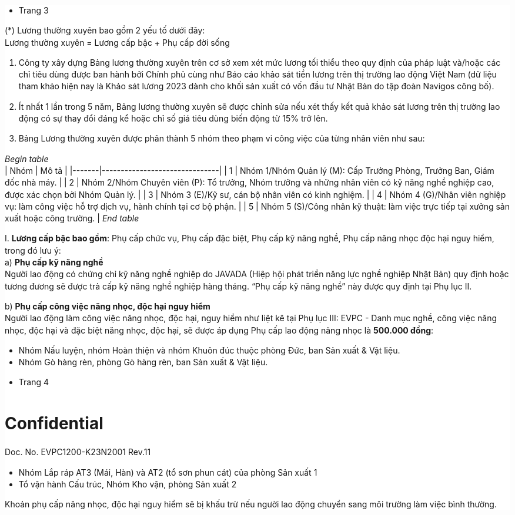 * Trang 3

(*) Lương thường xuyên bao gồm 2 yếu tố dưới đây:  
Lương thường xuyên = Lương cấp bậc + Phụ cấp đời sống  

1. Công ty xây dựng Bảng lương thường xuyên trên cơ sở xem xét mức lương tối thiểu theo quy định của pháp luật và/hoặc các chỉ tiêu dùng được ban hành bởi Chính phủ cùng như Báo cáo khảo sát tiền lương trên thị trường lao động Việt Nam (dữ liệu tham khảo hiện nay là Khảo sát lương 2023 dành cho khối sản xuất có vốn đầu tư Nhật Bản do tập đoàn Navigos công bố).  

2. Ít nhất 1 lần trong 5 năm, Bảng lương thường xuyên sẽ được chỉnh sửa nếu xét thấy kết quả khảo sát lương trên thị trường lao động có sự thay đổi đáng kể hoặc chỉ số giá tiêu dùng biến động từ 15% trở lên.  

3. Bảng Lương thường xuyên được phân thành 5 nhóm theo phạm vi công việc của từng nhân viên như sau:  

*Begin table*  
| Nhóm  | Mô tả                         |
|-------|-------------------------------|
| 1     | Nhóm 1/Nhóm Quản lý (M): Cấp Trưởng Phòng, Trưởng Ban, Giám đốc nhà máy. |
| 2     | Nhóm 2/Nhóm Chuyên viên (P): Tổ trưởng, Nhóm trưởng và những nhân viên có kỹ năng nghề nghiệp cao, được xác chọn bởi Nhóm Quản lý. |
| 3     | Nhóm 3 (E)/Kỹ sư, cán bộ nhân viên có kinh nghiệm. |
| 4     | Nhóm 4 (G)/Nhân viên nghiệp vụ: làm công việc hỗ trợ dịch vụ, hành chính tại cơ bộ phận. |
| 5     | Nhóm 5 (S)/Công nhân kỹ thuật: làm việc trực tiếp tại xưởng sản xuất hoặc công trường. |
*End table*  

I. **Lương cấp bậc bao gồm**: Phụ cấp chức vụ, Phụ cấp đặc biệt, Phụ cấp kỹ năng nghề, Phụ cấp năng nhọc độc hại nguy hiểm, trong đó lưu ý:  
a) **Phụ cấp kỹ năng nghề**  
Người lao động có chứng chỉ kỹ năng nghề nghiệp do JAVADA (Hiệp hội phát triển năng lực nghề nghiệp Nhật Bản) quy định hoặc tương đương sẽ được trả cấp kỹ năng nghề nghiệp hàng tháng. “Phụ cấp kỹ năng nghề” này được quy định tại Phụ lục II.  

b) **Phụ cấp công việc năng nhọc, độc hại nguy hiểm**  
Người lao động làm công việc năng nhọc, độc hại, nguy hiểm như liệt kê tại Phụ lục III: EVPC - Danh mục nghề, công việc năng nhọc, độc hại và đặc biệt năng nhọc, độc hại, sẽ được áp dụng Phụ cấp lao động năng nhọc là **500.000 đồng**:  
- Nhóm Nấu luyện, nhóm Hoàn thiện và nhóm Khuôn đúc thuộc phòng Đức, ban Sản xuất & Vật liệu.  
- Nhóm Gò hàng rèn, phòng Gò hàng rèn, ban Sản xuất & Vật liệu.  

* Trang 4

# Confidential
Doc. No. EVPC1200-K23N2001 Rev.11

- Nhóm Lắp ráp AT3 (Mái, Hàn) và AT2 (tổ sơn phun cát) của phòng Sản xuất 1
- Tổ vận hành Cấu trúc, Nhóm Kho vận, phòng Sản xuất 2

Khoản phụ cấp năng nhọc, độc hại nguy hiểm sẽ bị khấu trừ nếu người lao động chuyển sang môi trường làm việc bình thường.
